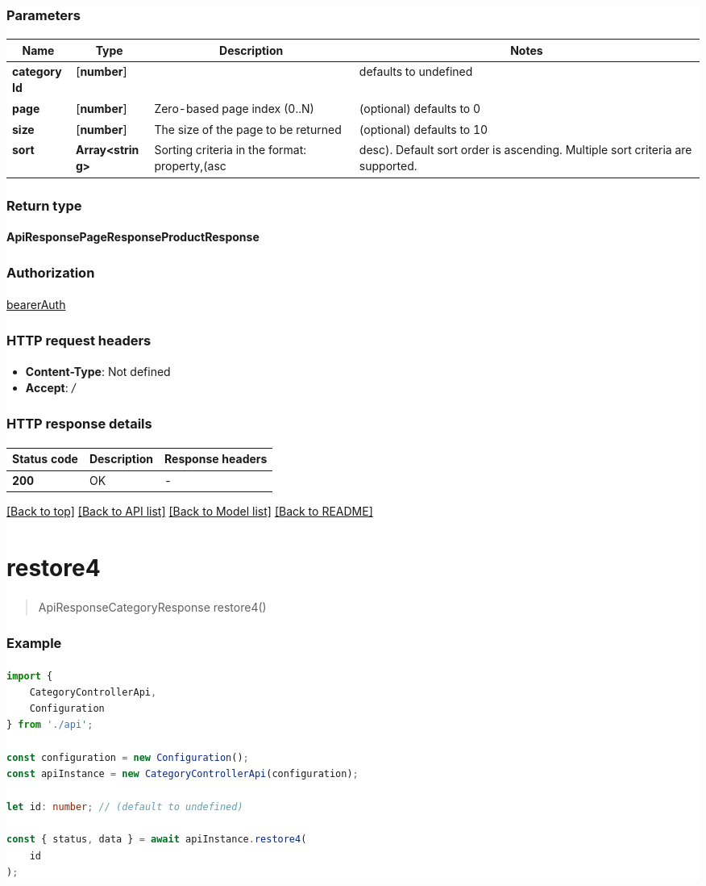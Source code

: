 ### Parameters

|Name | Type | Description  | Notes|
|------------- | ------------- | ------------- | -------------|
| **categoryId** | [**number**] |  | defaults to undefined|
| **page** | [**number**] | Zero-based page index (0..N) | (optional) defaults to 0|
| **size** | [**number**] | The size of the page to be returned | (optional) defaults to 10|
| **sort** | **Array&lt;string&gt;** | Sorting criteria in the format: property,(asc|desc). Default sort order is ascending. Multiple sort criteria are supported. | (optional) defaults to undefined|


### Return type

**ApiResponsePageResponseProductResponse**

### Authorization

[bearerAuth](../README.md#bearerAuth)

### HTTP request headers

 - **Content-Type**: Not defined
 - **Accept**: */*


### HTTP response details
| Status code | Description | Response headers |
|-------------|-------------|------------------|
|**200** | OK |  -  |

[[Back to top]](#) [[Back to API list]](../README.md#documentation-for-api-endpoints) [[Back to Model list]](../README.md#documentation-for-models) [[Back to README]](../README.md)

# **restore4**
> ApiResponseCategoryResponse restore4()


### Example

```typescript
import {
    CategoryControllerApi,
    Configuration
} from './api';

const configuration = new Configuration();
const apiInstance = new CategoryControllerApi(configuration);

let id: number; // (default to undefined)

const { status, data } = await apiInstance.restore4(
    id
);
```
